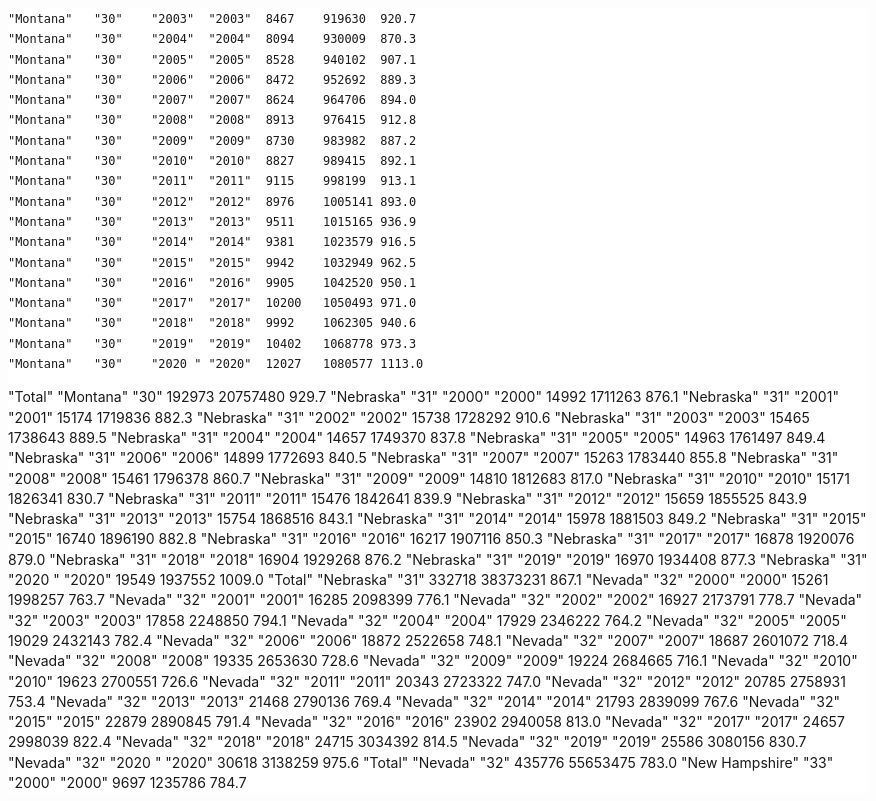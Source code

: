 	"Montana"	"30"	"2003"	"2003"	8467	919630	920.7
	"Montana"	"30"	"2004"	"2004"	8094	930009	870.3
	"Montana"	"30"	"2005"	"2005"	8528	940102	907.1
	"Montana"	"30"	"2006"	"2006"	8472	952692	889.3
	"Montana"	"30"	"2007"	"2007"	8624	964706	894.0
	"Montana"	"30"	"2008"	"2008"	8913	976415	912.8
	"Montana"	"30"	"2009"	"2009"	8730	983982	887.2
	"Montana"	"30"	"2010"	"2010"	8827	989415	892.1
	"Montana"	"30"	"2011"	"2011"	9115	998199	913.1
	"Montana"	"30"	"2012"	"2012"	8976	1005141	893.0
	"Montana"	"30"	"2013"	"2013"	9511	1015165	936.9
	"Montana"	"30"	"2014"	"2014"	9381	1023579	916.5
	"Montana"	"30"	"2015"	"2015"	9942	1032949	962.5
	"Montana"	"30"	"2016"	"2016"	9905	1042520	950.1
	"Montana"	"30"	"2017"	"2017"	10200	1050493	971.0
	"Montana"	"30"	"2018"	"2018"	9992	1062305	940.6
	"Montana"	"30"	"2019"	"2019"	10402	1068778	973.3
	"Montana"	"30"	"2020 "	"2020"	12027	1080577	1113.0
"Total"	"Montana"	"30"			192973	20757480	929.7
	"Nebraska"	"31"	"2000"	"2000"	14992	1711263	876.1
	"Nebraska"	"31"	"2001"	"2001"	15174	1719836	882.3
	"Nebraska"	"31"	"2002"	"2002"	15738	1728292	910.6
	"Nebraska"	"31"	"2003"	"2003"	15465	1738643	889.5
	"Nebraska"	"31"	"2004"	"2004"	14657	1749370	837.8
	"Nebraska"	"31"	"2005"	"2005"	14963	1761497	849.4
	"Nebraska"	"31"	"2006"	"2006"	14899	1772693	840.5
	"Nebraska"	"31"	"2007"	"2007"	15263	1783440	855.8
	"Nebraska"	"31"	"2008"	"2008"	15461	1796378	860.7
	"Nebraska"	"31"	"2009"	"2009"	14810	1812683	817.0
	"Nebraska"	"31"	"2010"	"2010"	15171	1826341	830.7
	"Nebraska"	"31"	"2011"	"2011"	15476	1842641	839.9
	"Nebraska"	"31"	"2012"	"2012"	15659	1855525	843.9
	"Nebraska"	"31"	"2013"	"2013"	15754	1868516	843.1
	"Nebraska"	"31"	"2014"	"2014"	15978	1881503	849.2
	"Nebraska"	"31"	"2015"	"2015"	16740	1896190	882.8
	"Nebraska"	"31"	"2016"	"2016"	16217	1907116	850.3
	"Nebraska"	"31"	"2017"	"2017"	16878	1920076	879.0
	"Nebraska"	"31"	"2018"	"2018"	16904	1929268	876.2
	"Nebraska"	"31"	"2019"	"2019"	16970	1934408	877.3
	"Nebraska"	"31"	"2020 "	"2020"	19549	1937552	1009.0
"Total"	"Nebraska"	"31"			332718	38373231	867.1
	"Nevada"	"32"	"2000"	"2000"	15261	1998257	763.7
	"Nevada"	"32"	"2001"	"2001"	16285	2098399	776.1
	"Nevada"	"32"	"2002"	"2002"	16927	2173791	778.7
	"Nevada"	"32"	"2003"	"2003"	17858	2248850	794.1
	"Nevada"	"32"	"2004"	"2004"	17929	2346222	764.2
	"Nevada"	"32"	"2005"	"2005"	19029	2432143	782.4
	"Nevada"	"32"	"2006"	"2006"	18872	2522658	748.1
	"Nevada"	"32"	"2007"	"2007"	18687	2601072	718.4
	"Nevada"	"32"	"2008"	"2008"	19335	2653630	728.6
	"Nevada"	"32"	"2009"	"2009"	19224	2684665	716.1
	"Nevada"	"32"	"2010"	"2010"	19623	2700551	726.6
	"Nevada"	"32"	"2011"	"2011"	20343	2723322	747.0
	"Nevada"	"32"	"2012"	"2012"	20785	2758931	753.4
	"Nevada"	"32"	"2013"	"2013"	21468	2790136	769.4
	"Nevada"	"32"	"2014"	"2014"	21793	2839099	767.6
	"Nevada"	"32"	"2015"	"2015"	22879	2890845	791.4
	"Nevada"	"32"	"2016"	"2016"	23902	2940058	813.0
	"Nevada"	"32"	"2017"	"2017"	24657	2998039	822.4
	"Nevada"	"32"	"2018"	"2018"	24715	3034392	814.5
	"Nevada"	"32"	"2019"	"2019"	25586	3080156	830.7
	"Nevada"	"32"	"2020 "	"2020"	30618	3138259	975.6
"Total"	"Nevada"	"32"			435776	55653475	783.0
	"New Hampshire"	"33"	"2000"	"2000"	9697	1235786	784.7